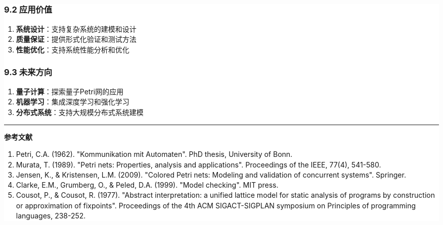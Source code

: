 ### 9.2 应用价值

1. **系统设计**：支持复杂系统的建模和设计
2. **质量保证**：提供形式化验证和测试方法
3. **性能优化**：支持系统性能分析和优化

### 9.3 未来方向

1. **量子计算**：探索量子Petri网的应用
2. **机器学习**：集成深度学习和强化学习
3. **分布式系统**：支持大规模分布式系统建模

---

**参考文献**

1. Petri, C.A. (1962). "Kommunikation mit Automaten". PhD thesis, University of Bonn.
2. Murata, T. (1989). "Petri nets: Properties, analysis and applications". Proceedings of the IEEE, 77(4), 541-580.
3. Jensen, K., & Kristensen, L.M. (2009). "Colored Petri nets: Modeling and validation of concurrent systems". Springer.
4. Clarke, E.M., Grumberg, O., & Peled, D.A. (1999). "Model checking". MIT press.
5. Cousot, P., & Cousot, R. (1977). "Abstract interpretation: a unified lattice model for static analysis of programs by construction or approximation of fixpoints". Proceedings of the 4th ACM SIGACT-SIGPLAN symposium on Principles of programming languages, 238-252. 